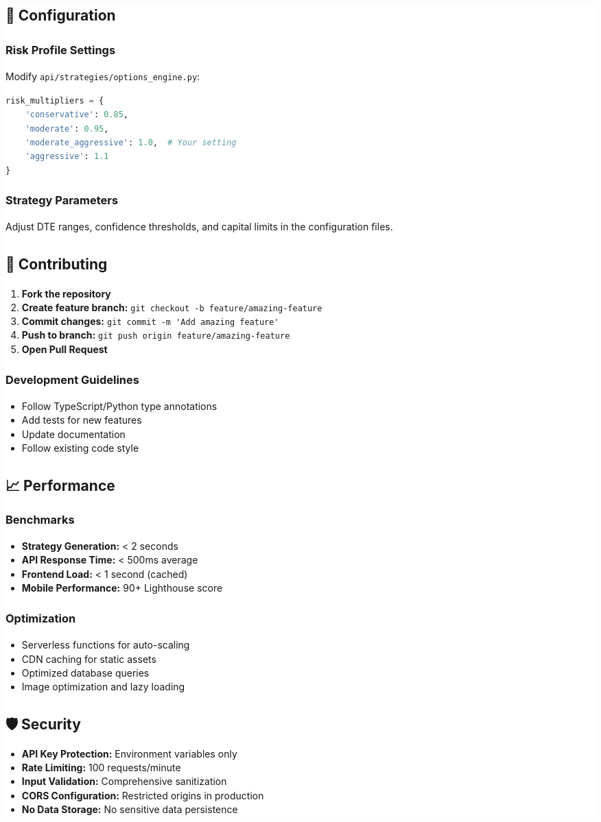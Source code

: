 ## 🔧 **Configuration**

### **Risk Profile Settings**
Modify `api/strategies/options_engine.py`:
```python
risk_multipliers = {
    'conservative': 0.85,
    'moderate': 0.95, 
    'moderate_aggressive': 1.0,  # Your setting
    'aggressive': 1.1
}
```

### **Strategy Parameters**
Adjust DTE ranges, confidence thresholds, and capital limits in the configuration files.

## 🤝 **Contributing**

1. **Fork the repository**
2. **Create feature branch:** `git checkout -b feature/amazing-feature`
3. **Commit changes:** `git commit -m 'Add amazing feature'`
4. **Push to branch:** `git push origin feature/amazing-feature`
5. **Open Pull Request**

### **Development Guidelines**
- Follow TypeScript/Python type annotations
- Add tests for new features
- Update documentation
- Follow existing code style

## 📈 **Performance**

### **Benchmarks**
- **Strategy Generation:** < 2 seconds
- **API Response Time:** < 500ms average
- **Frontend Load:** < 1 second (cached)
- **Mobile Performance:** 90+ Lighthouse score

### **Optimization**
- Serverless functions for auto-scaling
- CDN caching for static assets
- Optimized database queries
- Image optimization and lazy loading

## 🛡️ **Security**

- **API Key Protection:** Environment variables only
- **Rate Limiting:** 100 requests/minute
- **Input Validation:** Comprehensive sanitization
- **CORS Configuration:** Restricted origins in production
- **No Data Storage:** No sensitive data persistence
